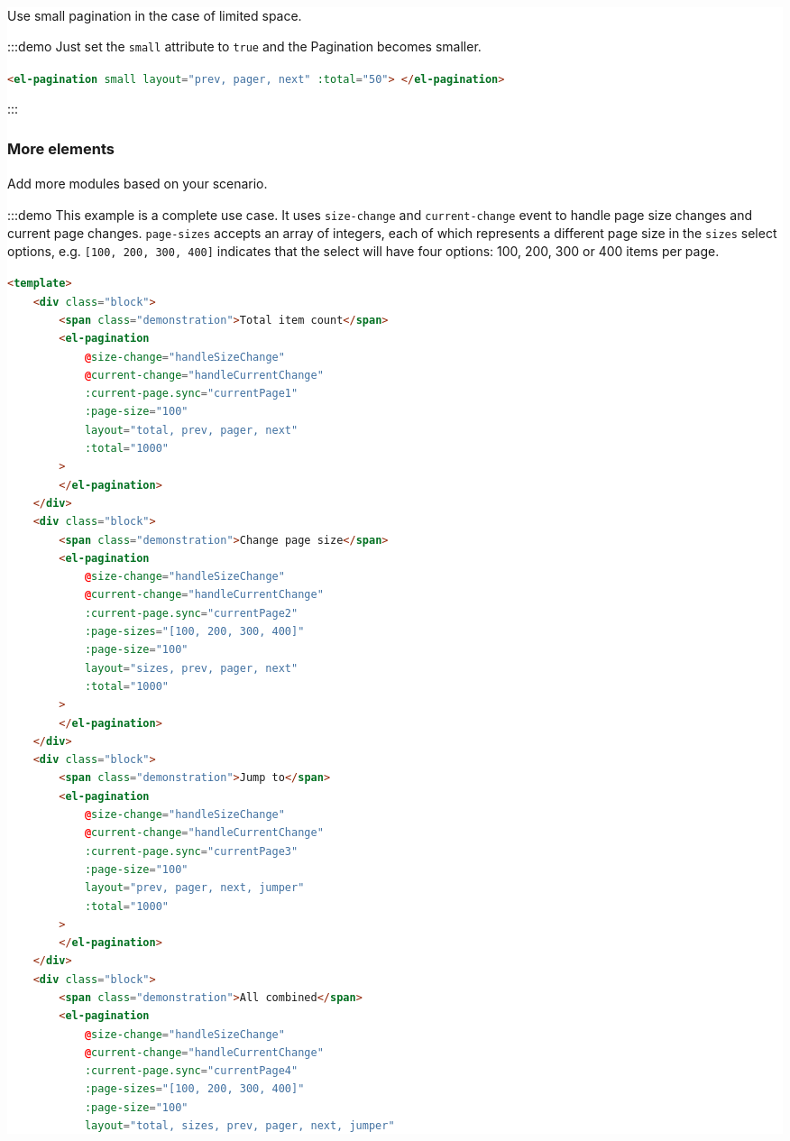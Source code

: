 Use small pagination in the case of limited space.

:::demo Just set the `small` attribute to `true` and the Pagination becomes smaller.

```html
<el-pagination small layout="prev, pager, next" :total="50"> </el-pagination>
```

:::

### More elements

Add more modules based on your scenario.

:::demo This example is a complete use case. It uses `size-change` and `current-change` event to handle page size changes and current page changes. `page-sizes` accepts an array of integers, each of which represents a different page size in the `sizes` select options, e.g. `[100, 200, 300, 400]` indicates that the select will have four options: 100, 200, 300 or 400 items per page.

```html
<template>
	<div class="block">
		<span class="demonstration">Total item count</span>
		<el-pagination
			@size-change="handleSizeChange"
			@current-change="handleCurrentChange"
			:current-page.sync="currentPage1"
			:page-size="100"
			layout="total, prev, pager, next"
			:total="1000"
		>
		</el-pagination>
	</div>
	<div class="block">
		<span class="demonstration">Change page size</span>
		<el-pagination
			@size-change="handleSizeChange"
			@current-change="handleCurrentChange"
			:current-page.sync="currentPage2"
			:page-sizes="[100, 200, 300, 400]"
			:page-size="100"
			layout="sizes, prev, pager, next"
			:total="1000"
		>
		</el-pagination>
	</div>
	<div class="block">
		<span class="demonstration">Jump to</span>
		<el-pagination
			@size-change="handleSizeChange"
			@current-change="handleCurrentChange"
			:current-page.sync="currentPage3"
			:page-size="100"
			layout="prev, pager, next, jumper"
			:total="1000"
		>
		</el-pagination>
	</div>
	<div class="block">
		<span class="demonstration">All combined</span>
		<el-pagination
			@size-change="handleSizeChange"
			@current-change="handleCurrentChange"
			:current-page.sync="currentPage4"
			:page-sizes="[100, 200, 300, 400]"
			:page-size="100"
			layout="total, sizes, prev, pager, next, jumper"
```